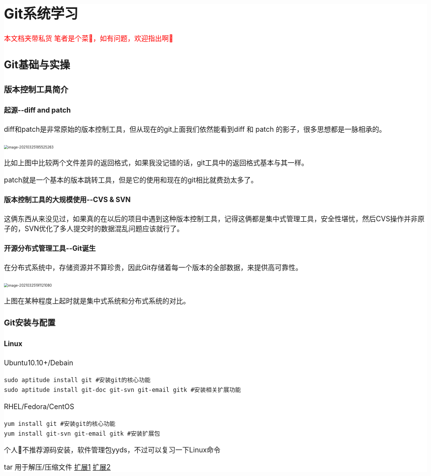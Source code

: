 # Git系统学习

<p style="color:red">
  本文档夹带私货
  笔者是个菜🐔，如有问题，欢迎指出啊👏
<p/>

## Git基础与实操

### 版本控制工具简介

#### 起源--diff and patch

diff和patch是非常原始的版本控制工具，但从现在的git上面我们依然能看到diff 和 patch 的影子，很多思想都是一脉相承的。

<img src="/Users/tianweinan/Library/Application Support/typora-user-images/image-20210325185525263.png" alt="image-20210325185525263" style="zoom:50%;" />

比如上图中比较两个文件差异的返回格式，如果我没记错的话，git工具中的返回格式基本与其一样。

patch就是一个基本的版本跳转工具，但是它的使用和现在的git相比就费劲太多了。

#### 版本控制工具的大规模使用--CVS & SVN

这俩东西从来没见过，如果真的在以后的项目中遇到这种版本控制工具，记得这俩都是集中式管理工具，安全性堪忧，然后CVS操作并非原子的，SVN优化了多人提交时的数据混乱问题应该就行了。

#### 开源分布式管理工具--Git诞生

在分布式系统中，存储资源并不算珍贵，因此Git存储着每一个版本的全部数据，来提供高可靠性。

<img src="/Users/tianweinan/Library/Application Support/typora-user-images/image-20210325191121080.png" alt="image-20210325191121080" style="zoom:50%;" />

上图在某种程度上起时就是集中式系统和分布式系统的对比。

### Git安装与配置

#### Linux

Ubuntu10.10+/Debain

```shell
sudo aptitude install git #安装git的核心功能
sudo aptitude install git-doc git-svn git-email gitk #安装相关扩展功能
```

RHEL/Fedora/CentOS

```shell
yum install git #安装git的核心功能
yum install git-svn git-email gitk #安装扩展包
```

个人👤不推荐源码安装，软件管理包yyds，不过可以复习一下Linux命令

tar 用于解压/压缩文件 [扩展1](https://blog.csdn.net/kkw1992/article/details/80000653) [扩展2](https://blog.csdn.net/qq_40232872/article/details/79159753)
